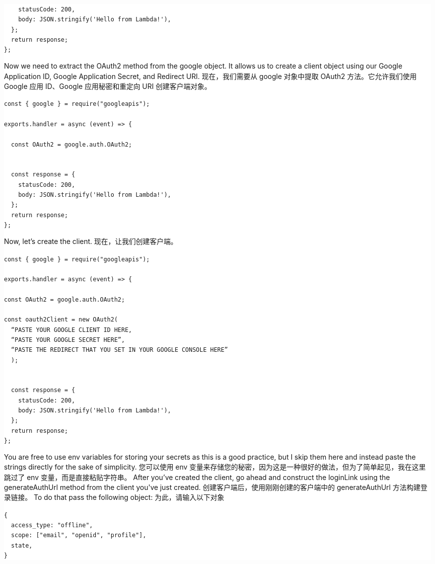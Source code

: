 ```
    statusCode: 200,
    body: JSON.stringify('Hello from Lambda!'),
  };
  return response;
};
```
Now we need to extract the OAuth2 method from the google object. It allows us to create a client object using our Google Application ID, Google Application Secret, and Redirect URI.
现在，我们需要从 google 对象中提取 OAuth2 方法。它允许我们使用 Google 应用 ID、Google 应用秘密和重定向 URI 创建客户端对象。 
```
const { google } = require("googleapis");

exports.handler = async (event) => {

  const OAuth2 = google.auth.OAuth2;

  
  const response = {
    statusCode: 200,
    body: JSON.stringify('Hello from Lambda!'),
  };
  return response;
};
```
Now, let’s create the client.
现在，让我们创建客户端。 
```
const { google } = require("googleapis");

exports.handler = async (event) => {

const OAuth2 = google.auth.OAuth2;

const oauth2Client = new OAuth2(
  “PASTE YOUR GOOGLE CLIENT ID HERE,
  “PASTE YOUR GOOGLE SECRET HERE”,
  “PASTE THE REDIRECT THAT YOU SET IN YOUR GOOGLE CONSOLE HERE”
  );

  
  const response = {
    statusCode: 200,
    body: JSON.stringify('Hello from Lambda!'),
  };
  return response;
};
```
You are free to use env variables for storing your secrets as this is a good practice, but I skip them here and instead paste the strings directly for the sake of simplicity.
您可以使用 env 变量来存储您的秘密，因为这是一种很好的做法，但为了简单起见，我在这里跳过了 env 变量，而是直接粘贴字符串。
After you’ve created the client, go ahead and construct the loginLink using the generateAuthUrl method from the client you've just created.
创建客户端后，使用刚刚创建的客户端中的 generateAuthUrl 方法构建登录链接。
To do that pass the following object:
为此，请输入以下对象 
```
{
  access_type: "offline",
  scope: ["email", "openid", "profile"],
  state,
}
```